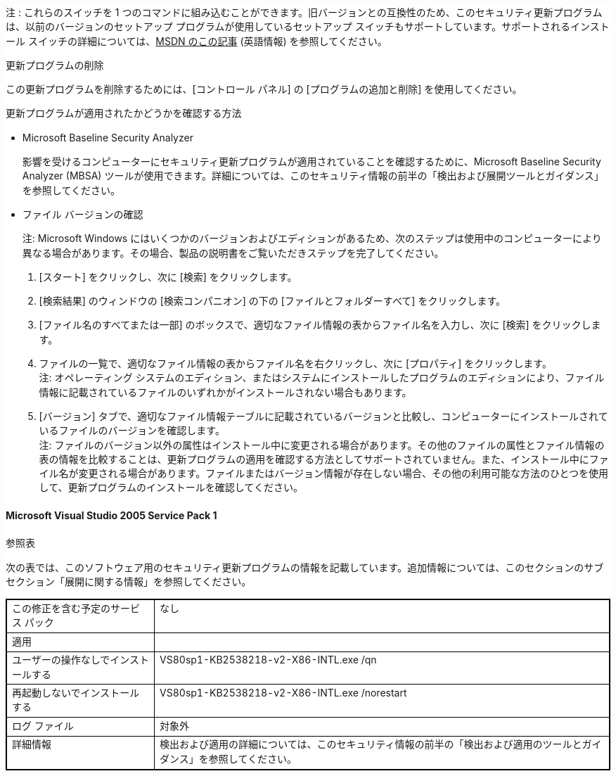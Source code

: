 <p></p>

  
注 : これらのスイッチを 1 つのコマンドに組み込むことができます。旧バージョンとの互換性のため、このセキュリティ更新プログラムは、以前のバージョンのセットアップ プログラムが使用しているセットアップ スイッチもサポートしています。サポートされるインストール スイッチの詳細については、[MSDN のこの記事](https://msdn.microsoft.com/en-us/library/aa372024(vs.85).aspx) (英語情報) を参照してください。
  
更新プログラムの削除
  
この更新プログラムを削除するためには、\[コントロール パネル\] の \[プログラムの追加と削除\] を使用してください。
  
更新プログラムが適用されたかどうかを確認する方法
  
-   Microsoft Baseline Security Analyzer
  
    影響を受けるコンピューターにセキュリティ更新プログラムが適用されていることを確認するために、Microsoft Baseline Security Analyzer (MBSA) ツールが使用できます。詳細については、このセキュリティ情報の前半の「検出および展開ツールとガイダンス」を参照してください。
  
-   ファイル バージョンの確認
  
    注: Microsoft Windows にはいくつかのバージョンおよびエディションがあるため、次のステップは使用中のコンピューターにより異なる場合があります。その場合、製品の説明書をご覧いただきステップを完了してください。
  
    1. \[スタート\] をクリックし、次に \[検索\] をクリックします。
  
    2. \[検索結果\] のウィンドウの \[検索コンパニオン\] の下の \[ファイルとフォルダーすべて\] をクリックします。
  
    3. \[ファイル名のすべてまたは一部\] のボックスで、適切なファイル情報の表からファイル名を入力し、次に \[検索\] をクリックします。
  
    4. ファイルの一覧で、適切なファイル情報の表からファイル名を右クリックし、次に \[プロパティ\] をクリックします。  
    注: オペレーティング システムのエディション、またはシステムにインストールしたプログラムのエディションにより、ファイル情報に記載されているファイルのいずれかがインストールされない場合もあります。
  
    5. \[バージョン\] タブで、適切なファイル情報テーブルに記載されているバージョンと比較し、コンピューターにインストールされているファイルのバージョンを確認します。    
    注: ファイルのバージョン以外の属性はインストール中に変更される場合があります。その他のファイルの属性とファイル情報の表の情報を比較することは、更新プログラムの適用を確認する方法としてサポートされていません。また、インストール中にファイル名が変更される場合があります。ファイルまたはバージョン情報が存在しない場合、その他の利用可能な方法のひとつを使用して、更新プログラムのインストールを確認してください。
  
#### Microsoft Visual Studio 2005 Service Pack 1
  
参照表
  
次の表では、このソフトウェア用のセキュリティ更新プログラムの情報を記載しています。追加情報については、このセクションのサブセクション「展開に関する情報」を参照してください。

 
<p></p>

<table style="border:1px solid black;">
<tbody>
<tr class="odd">
<td style="border:1px solid black;">この修正を含む予定のサービス パック</td>
<td style="border:1px solid black;">なし</td>
</tr>
<tr class="even">
<td style="border:1px solid black;">適用</td>
<td style="border:1px solid black;"></td>
</tr>
<tr class="odd">
<td style="border:1px solid black;">ユーザーの操作なしでインストールする</td>
<td style="border:1px solid black;">VS80sp1-KB2538218-v2-X86-INTL.exe /qn</td>
</tr>
<tr class="even">
<td style="border:1px solid black;">再起動しないでインストールする</td>
<td style="border:1px solid black;">VS80sp1-KB2538218-v2-X86-INTL.exe /norestart</td>
</tr>
<tr class="odd">
<td style="border:1px solid black;">ログ ファイル</td>
<td style="border:1px solid black;">対象外</td>
</tr>
<tr class="even">
<td style="border:1px solid black;">詳細情報</td>
<td style="border:1px solid black;">検出および適用の詳細については、このセキュリティ情報の前半の「検出および適用のツールとガイダンス」を参照してください。<br />